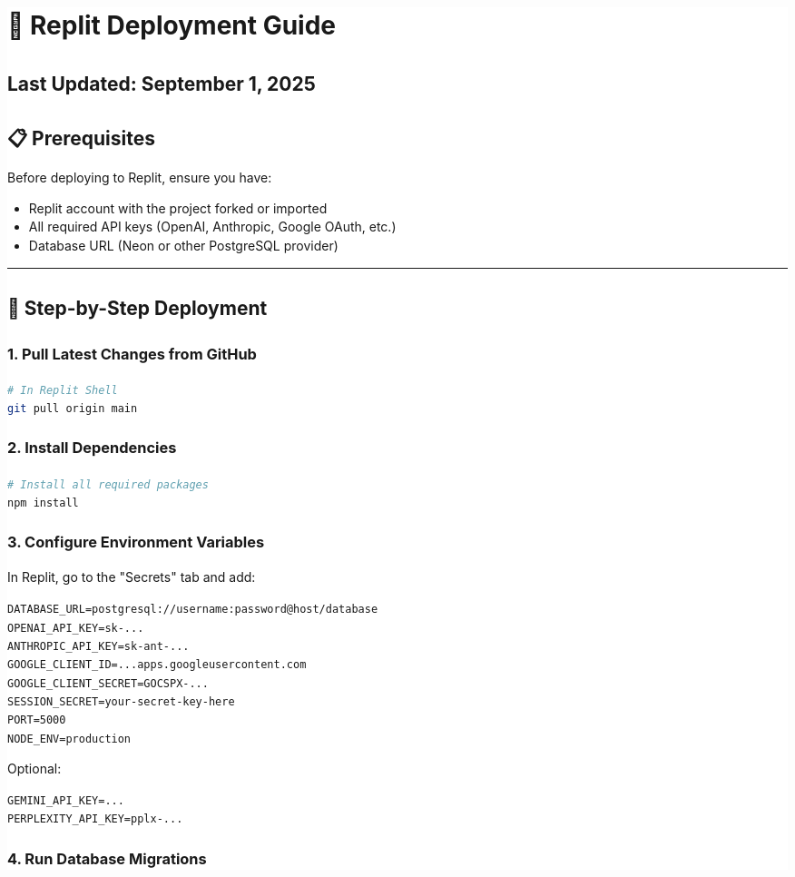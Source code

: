 # 🚀 Replit Deployment Guide

## Last Updated: September 1, 2025

## 📋 Prerequisites

Before deploying to Replit, ensure you have:
- Replit account with the project forked or imported
- All required API keys (OpenAI, Anthropic, Google OAuth, etc.)
- Database URL (Neon or other PostgreSQL provider)

---

## 🔧 Step-by-Step Deployment

### 1. Pull Latest Changes from GitHub

```bash
# In Replit Shell
git pull origin main
```

### 2. Install Dependencies

```bash
# Install all required packages
npm install
```

### 3. Configure Environment Variables

In Replit, go to the "Secrets" tab and add:

```env
DATABASE_URL=postgresql://username:password@host/database
OPENAI_API_KEY=sk-...
ANTHROPIC_API_KEY=sk-ant-...
GOOGLE_CLIENT_ID=...apps.googleusercontent.com
GOOGLE_CLIENT_SECRET=GOCSPX-...
SESSION_SECRET=your-secret-key-here
PORT=5000
NODE_ENV=production
```

Optional:
```env
GEMINI_API_KEY=...
PERPLEXITY_API_KEY=pplx-...
```

### 4. Run Database Migrations
